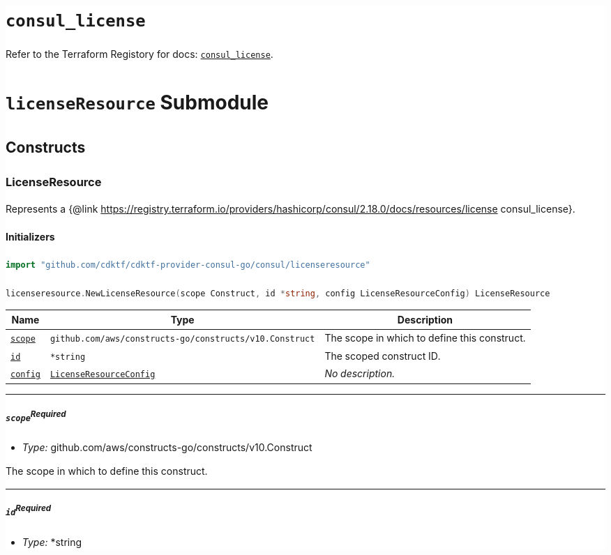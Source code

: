 # `consul_license`

Refer to the Terraform Registory for docs: [`consul_license`](https://registry.terraform.io/providers/hashicorp/consul/2.18.0/docs/resources/license).

# `licenseResource` Submodule <a name="`licenseResource` Submodule" id="@cdktf/provider-consul.licenseResource"></a>

## Constructs <a name="Constructs" id="Constructs"></a>

### LicenseResource <a name="LicenseResource" id="@cdktf/provider-consul.licenseResource.LicenseResource"></a>

Represents a {@link https://registry.terraform.io/providers/hashicorp/consul/2.18.0/docs/resources/license consul_license}.

#### Initializers <a name="Initializers" id="@cdktf/provider-consul.licenseResource.LicenseResource.Initializer"></a>

```go
import "github.com/cdktf/cdktf-provider-consul-go/consul/licenseresource"

licenseresource.NewLicenseResource(scope Construct, id *string, config LicenseResourceConfig) LicenseResource
```

| **Name** | **Type** | **Description** |
| --- | --- | --- |
| <code><a href="#@cdktf/provider-consul.licenseResource.LicenseResource.Initializer.parameter.scope">scope</a></code> | <code>github.com/aws/constructs-go/constructs/v10.Construct</code> | The scope in which to define this construct. |
| <code><a href="#@cdktf/provider-consul.licenseResource.LicenseResource.Initializer.parameter.id">id</a></code> | <code>*string</code> | The scoped construct ID. |
| <code><a href="#@cdktf/provider-consul.licenseResource.LicenseResource.Initializer.parameter.config">config</a></code> | <code><a href="#@cdktf/provider-consul.licenseResource.LicenseResourceConfig">LicenseResourceConfig</a></code> | *No description.* |

---

##### `scope`<sup>Required</sup> <a name="scope" id="@cdktf/provider-consul.licenseResource.LicenseResource.Initializer.parameter.scope"></a>

- *Type:* github.com/aws/constructs-go/constructs/v10.Construct

The scope in which to define this construct.

---

##### `id`<sup>Required</sup> <a name="id" id="@cdktf/provider-consul.licenseResource.LicenseResource.Initializer.parameter.id"></a>

- *Type:* *string
